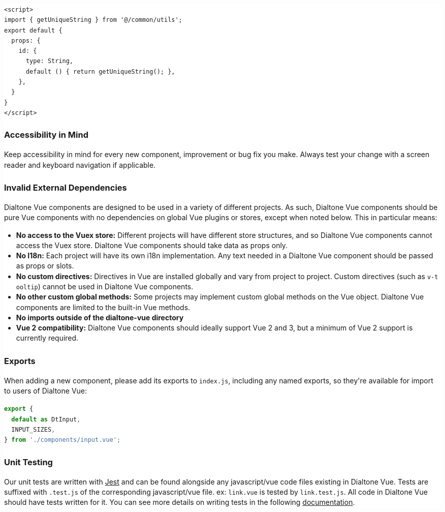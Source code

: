 ```vue
<script>
import { getUniqueString } from '@/common/utils';
export default {
  props: {
    id: {
      type: String,
      default () { return getUniqueString(); },
    },
  }
}
</script>
```

### Accessibility in Mind

Keep accessibility in mind for every new component, improvement or bug fix you make. Always test your change with a screen reader and keyboard navigation if applicable.

### Invalid External Dependencies

Dialtone Vue components are designed to be used in a variety of different projects. As such, Dialtone Vue components should be pure Vue components with no dependencies on global Vue plugins or stores, except when noted below. This in particular means:

- **No access to the Vuex store:** Different projects will have different store structures, and so Dialtone Vue components cannot access the Vuex store. Dialtone Vue components should take data as props only.
- **No I18n:** Each project will have its own i18n implementation. Any text needed in a Dialtone Vue component should be passed as props or slots.
- **No custom directives:** Directives in Vue are installed globally and vary from project to project. Custom directives (such as `v-tooltip`) cannot be used in Dialtone Vue components.
- **No other custom global methods:** Some projects may implement custom global methods on the Vue object. Dialtone Vue components are limited to the built-in Vue methods.
- **No imports outside of the dialtone-vue directory**
- **Vue 2 compatibility:** Dialtone Vue components should ideally support Vue 2 and 3, but a minimum of Vue 2 support is currently required.

### Exports

When adding a new component, please add its exports to `index.js`, including any named exports, so they're available for import to users of Dialtone Vue:

```js
export {
  default as DtInput,
  INPUT_SIZES,
} from './components/input.vue';
```

### Unit Testing

Our unit tests are written with [Jest](https://jestjs.io/) and can be found alongside any javascript/vue code files existing in Dialtone Vue. Tests are suffixed with `.test.js` of the corresponding javascript/vue file. ex: `link.vue` is tested by `link.test.js`. All code in Dialtone Vue should have tests written for it. You can see more details on writing tests in the following [documentation](https://vue.dialpad.design/?path=/story/docs-component-driven-development-unit-tests--page).

